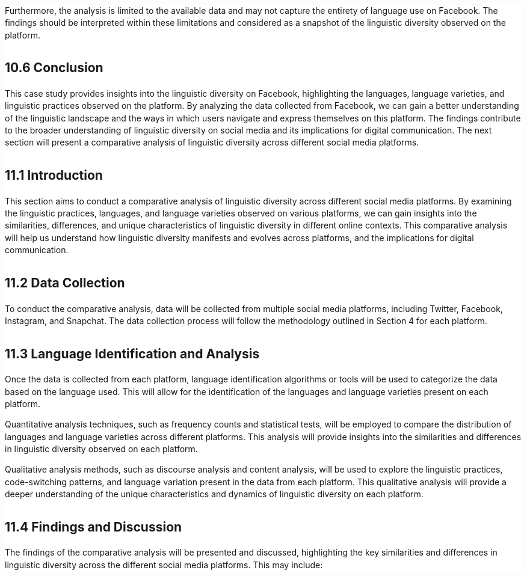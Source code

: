 Furthermore, the analysis is limited to the available data and may not capture the entirety of language use on Facebook. The findings should be interpreted within these limitations and considered as a snapshot of the linguistic diversity observed on the platform.

## 10.6 Conclusion

This case study provides insights into the linguistic diversity on Facebook, highlighting the languages, language varieties, and linguistic practices observed on the platform. By analyzing the data collected from Facebook, we can gain a better understanding of the linguistic landscape and the ways in which users navigate and express themselves on this platform. The findings contribute to the broader understanding of linguistic diversity on social media and its implications for digital communication. The next section will present a comparative analysis of linguistic diversity across different social media platforms.

## 11.1 Introduction

This section aims to conduct a comparative analysis of linguistic diversity across different social media platforms. By examining the linguistic practices, languages, and language varieties observed on various platforms, we can gain insights into the similarities, differences, and unique characteristics of linguistic diversity in different online contexts. This comparative analysis will help us understand how linguistic diversity manifests and evolves across platforms, and the implications for digital communication.

## 11.2 Data Collection

To conduct the comparative analysis, data will be collected from multiple social media platforms, including Twitter, Facebook, Instagram, and Snapchat. The data collection process will follow the methodology outlined in Section 4 for each platform.

## 11.3 Language Identification and Analysis

Once the data is collected from each platform, language identification algorithms or tools will be used to categorize the data based on the language used. This will allow for the identification of the languages and language varieties present on each platform.

Quantitative analysis techniques, such as frequency counts and statistical tests, will be employed to compare the distribution of languages and language varieties across different platforms. This analysis will provide insights into the similarities and differences in linguistic diversity observed on each platform.

Qualitative analysis methods, such as discourse analysis and content analysis, will be used to explore the linguistic practices, code-switching patterns, and language variation present in the data from each platform. This qualitative analysis will provide a deeper understanding of the unique characteristics and dynamics of linguistic diversity on each platform.

## 11.4 Findings and Discussion

The findings of the comparative analysis will be presented and discussed, highlighting the key similarities and differences in linguistic diversity across the different social media platforms. This may include:
